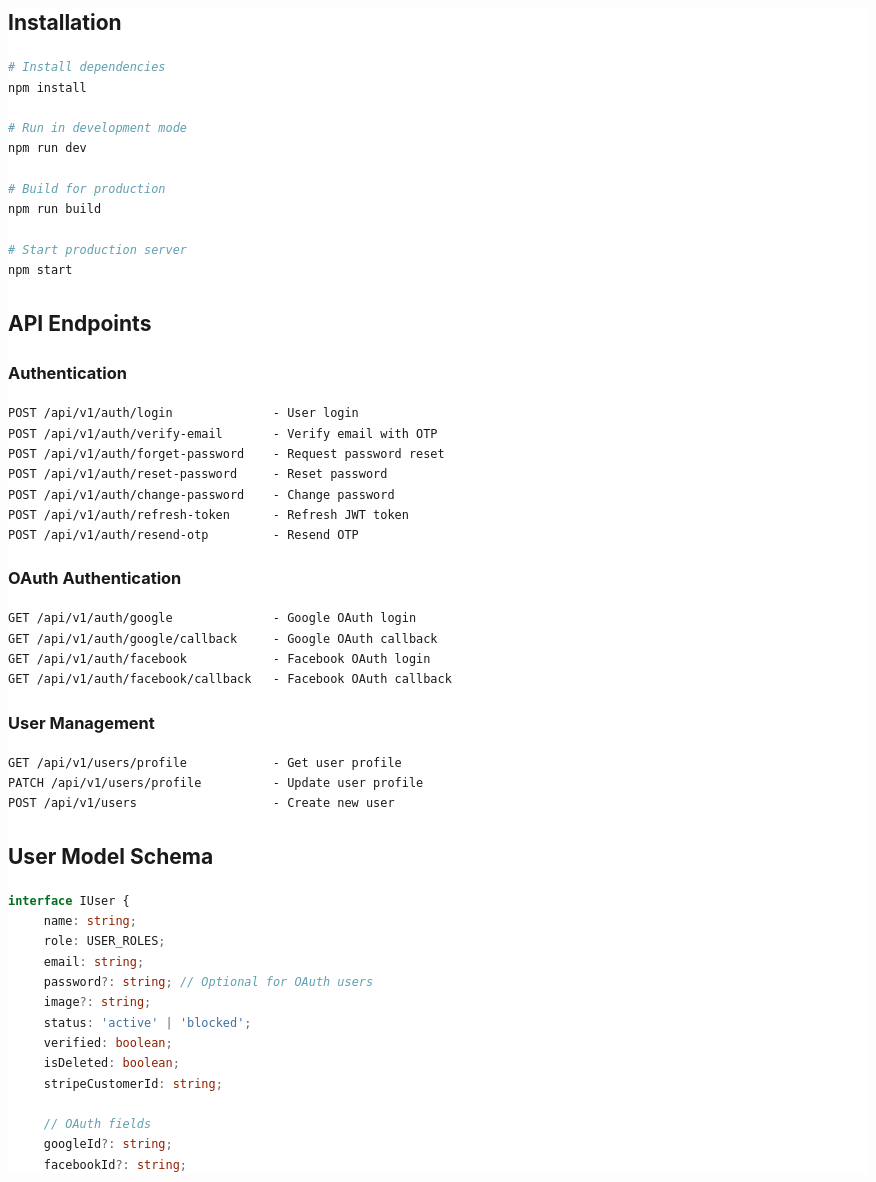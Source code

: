 ## Installation

```bash
# Install dependencies
npm install

# Run in development mode
npm run dev

# Build for production
npm run build

# Start production server
npm start
```

## API Endpoints

### Authentication

```
POST /api/v1/auth/login              - User login
POST /api/v1/auth/verify-email       - Verify email with OTP
POST /api/v1/auth/forget-password    - Request password reset
POST /api/v1/auth/reset-password     - Reset password
POST /api/v1/auth/change-password    - Change password
POST /api/v1/auth/refresh-token      - Refresh JWT token
POST /api/v1/auth/resend-otp         - Resend OTP
```

### OAuth Authentication

```
GET /api/v1/auth/google              - Google OAuth login
GET /api/v1/auth/google/callback     - Google OAuth callback
GET /api/v1/auth/facebook            - Facebook OAuth login
GET /api/v1/auth/facebook/callback   - Facebook OAuth callback
```

### User Management

```
GET /api/v1/users/profile            - Get user profile
PATCH /api/v1/users/profile          - Update user profile
POST /api/v1/users                   - Create new user
```

## User Model Schema

```typescript
interface IUser {
     name: string;
     role: USER_ROLES;
     email: string;
     password?: string; // Optional for OAuth users
     image?: string;
     status: 'active' | 'blocked';
     verified: boolean;
     isDeleted: boolean;
     stripeCustomerId: string;

     // OAuth fields
     googleId?: string;
     facebookId?: string;
```